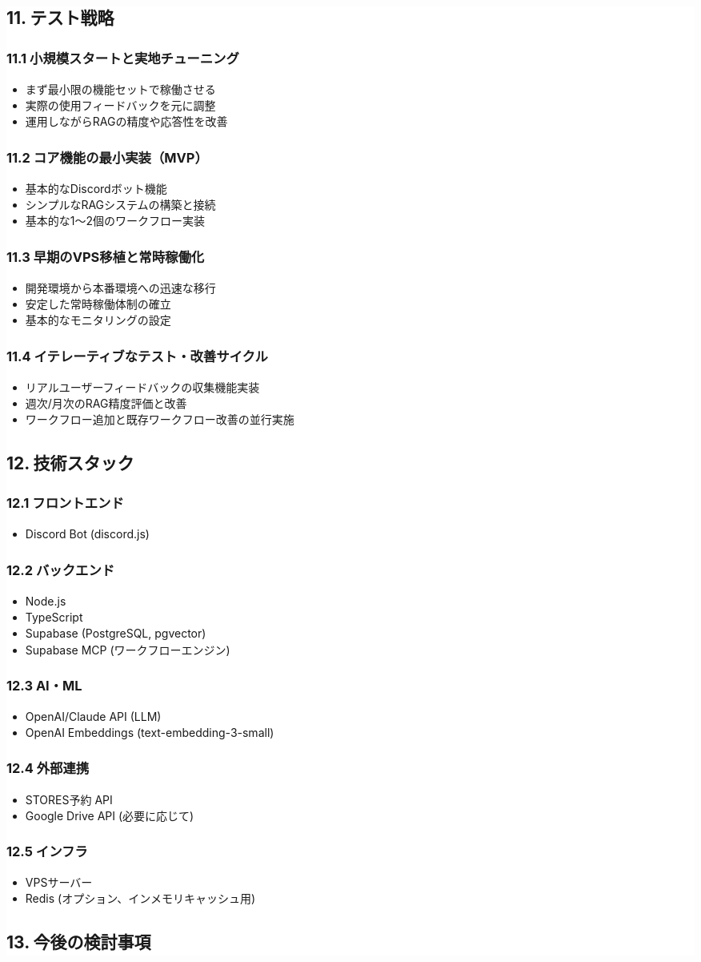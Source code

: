 ## 11. テスト戦略

### 11.1 小規模スタートと実地チューニング
- まず最小限の機能セットで稼働させる
- 実際の使用フィードバックを元に調整
- 運用しながらRAGの精度や応答性を改善

### 11.2 コア機能の最小実装（MVP）
- 基本的なDiscordボット機能
- シンプルなRAGシステムの構築と接続
- 基本的な1〜2個のワークフロー実装

### 11.3 早期のVPS移植と常時稼働化
- 開発環境から本番環境への迅速な移行
- 安定した常時稼働体制の確立
- 基本的なモニタリングの設定

### 11.4 イテレーティブなテスト・改善サイクル
- リアルユーザーフィードバックの収集機能実装
- 週次/月次のRAG精度評価と改善
- ワークフロー追加と既存ワークフロー改善の並行実施

## 12. 技術スタック

### 12.1 フロントエンド
- Discord Bot (discord.js)

### 12.2 バックエンド
- Node.js
- TypeScript
- Supabase (PostgreSQL, pgvector)
- Supabase MCP (ワークフローエンジン)

### 12.3 AI・ML
- OpenAI/Claude API (LLM)
- OpenAI Embeddings (text-embedding-3-small)

### 12.4 外部連携
- STORES予約 API
- Google Drive API (必要に応じて)

### 12.5 インフラ
- VPSサーバー
- Redis (オプション、インメモリキャッシュ用)

## 13. 今後の検討事項
